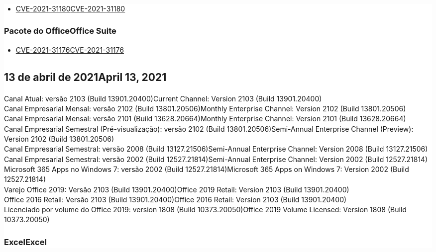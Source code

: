 -   [<span data-ttu-id="da111-170">CVE-2021-31180</span><span class="sxs-lookup"><span data-stu-id="da111-170">CVE-2021-31180</span></span>](https://portal.msrc.microsoft.com/pt-BR/security-guidance/advisory/CVE-2021-31180)

### <a name="office-suite"></a><span data-ttu-id="da111-171">Pacote do Office</span><span class="sxs-lookup"><span data-stu-id="da111-171">Office Suite</span></span>

-   [<span data-ttu-id="da111-172">CVE-2021-31176</span><span class="sxs-lookup"><span data-stu-id="da111-172">CVE-2021-31176</span></span>](https://portal.msrc.microsoft.com/pt-BR/security-guidance/advisory/CVE-2021-31176)

[//]: # (NÃO REMOVER O FINAL DO CONTEÚDO DE DETALHES DE SEGURANÇA)



## <a name="april-13-2021"></a><span data-ttu-id="da111-174">13 de abril de 2021</span><span class="sxs-lookup"><span data-stu-id="da111-174">April 13, 2021</span></span>
<span data-ttu-id="da111-175">Canal Atual: versão 2103 (Build 13901.20400)</span><span class="sxs-lookup"><span data-stu-id="da111-175">Current Channel: Version 2103 (Build 13901.20400)</span></span>  
<span data-ttu-id="da111-176">Canal Empresarial Mensal: versão 2102 (Build 13801.20506)</span><span class="sxs-lookup"><span data-stu-id="da111-176">Monthly Enterprise Channel: Version 2102 (Build 13801.20506)</span></span>  
<span data-ttu-id="da111-177">Canal Empresarial Mensal: versão 2101 (Build 13628.20664)</span><span class="sxs-lookup"><span data-stu-id="da111-177">Monthly Enterprise Channel: Version 2101 (Build 13628.20664)</span></span>  
<span data-ttu-id="da111-178">Canal Empresarial Semestral (Pré-visualização): versão 2102 (Build 13801.20506)</span><span class="sxs-lookup"><span data-stu-id="da111-178">Semi-Annual Enterprise Channel (Preview): Version 2102 (Build 13801.20506)</span></span>  
<span data-ttu-id="da111-179">Canal Empresarial Semestral: versão 2008 (Build 13127.21506)</span><span class="sxs-lookup"><span data-stu-id="da111-179">Semi-Annual Enterprise Channel: Version 2008 (Build 13127.21506)</span></span>  
<span data-ttu-id="da111-180">Canal Empresarial Semestral: versão 2002 (Build 12527.21814)</span><span class="sxs-lookup"><span data-stu-id="da111-180">Semi-Annual Enterprise Channel: Version 2002 (Build 12527.21814)</span></span>  
<span data-ttu-id="da111-181">Microsoft 365 Apps no Windows 7: versão 2002 (Build 12527.21814)</span><span class="sxs-lookup"><span data-stu-id="da111-181">Microsoft 365 Apps on Windows 7: Version 2002 (Build 12527.21814)</span></span>  
<span data-ttu-id="da111-182">Varejo Office 2019: Versão 2103 (Build 13901.20400)</span><span class="sxs-lookup"><span data-stu-id="da111-182">Office 2019 Retail: Version 2103 (Build 13901.20400)</span></span>  
<span data-ttu-id="da111-183">Office 2016 Retail: Versão 2103 (Build 13901.20400)</span><span class="sxs-lookup"><span data-stu-id="da111-183">Office 2016 Retail: Version 2103 (Build 13901.20400)</span></span>  
<span data-ttu-id="da111-184">Licenciado por volume do Office 2019: version 1808 (Build 10373.20050)</span><span class="sxs-lookup"><span data-stu-id="da111-184">Office 2019 Volume Licensed: Version 1808 (Build 10373.20050)</span></span>  

[//]: # (NÃO REMOVER O INÍCIO DO CONTEÚDO DE DETALHES DE SEGURANÇA)


### <a name="excel"></a><span data-ttu-id="da111-186">Excel</span><span class="sxs-lookup"><span data-stu-id="da111-186">Excel</span></span>


[//]: # (NÃO REMOVER A LINHA ACIMA, ela é usada para espaçamento)  